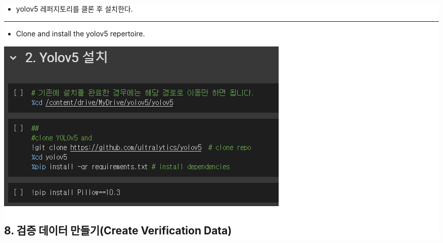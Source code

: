 - yolov5 레퍼지토리를 클론 후 설치한다.

---

- Clone and install the yolov5 repertoire.

![설치.png](%25EC%2584%25A4%25EC%25B9%2598.png)

## 8. 검증 데이터 만들기(**Create Verification Data)**
